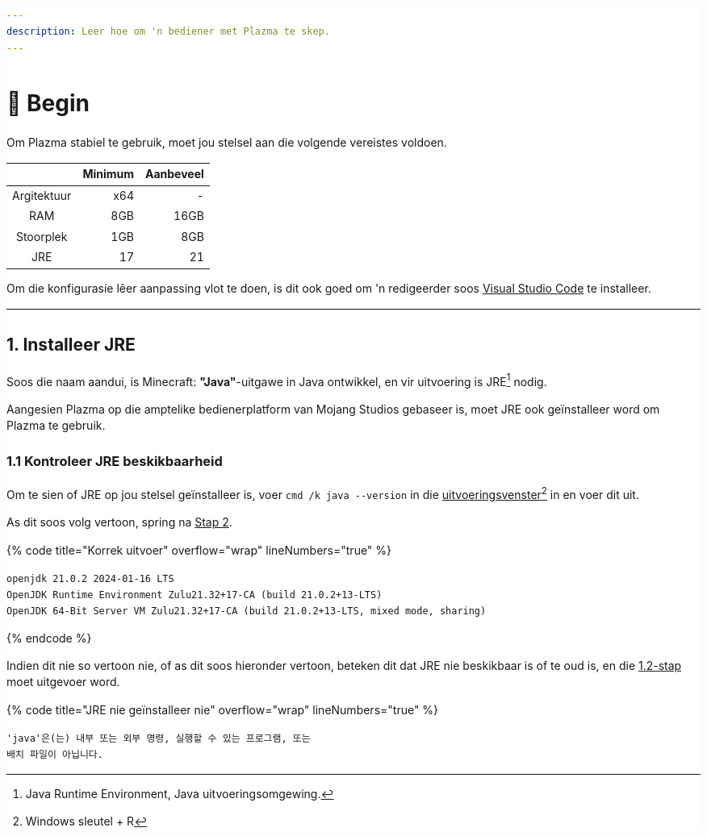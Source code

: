 ```yaml
---
description: Leer hoe om 'n bediener met Plazma te skep.
---
```


# 👟 Begin

Om Plazma stabiel te gebruik, moet jou stelsel aan die volgende vereistes voldoen.

|             | Minimum | Aanbeveel |
| :---------: | ------: | --------: |
| Argitektuur |     x64 |         - |
|     RAM     |     8GB |      16GB |
|  Stoorplek  |     1GB |       8GB |
|     JRE     |      17 |        21 |

Om die konfigurasie lêer aanpassing vlot te doen, is dit ook goed om 'n redigeerder soos [Visual Studio Code](https://code.visualstudio.com/download) te installeer.

***

## 1. Installeer JRE

Soos die naam aandui, is Minecraft: **"Java"**-uitgawe in Java ontwikkel, en vir uitvoering is JRE[^1] nodig.

Aangesien Plazma op die amptelike bedienerplatform van Mojang Studios gebaseer is, moet JRE ook geïnstalleer word om Plazma te gebruik.

### 1.1 Kontroleer JRE beskikbaarheid

Om te sien of JRE op jou stelsel geïnstalleer is, voer `cmd /k java --version` in die [uitvoeringsvenster](#user-content-fn-3)[^3] in en voer dit uit.

As dit soos volg vertoon, spring na [Stap 2](setup.md#id-2).

{% code title="Korrek uitvoer" overflow="wrap" lineNumbers="true" %}

```log
openjdk 21.0.2 2024-01-16 LTS
OpenJDK Runtime Environment Zulu21.32+17-CA (build 21.0.2+13-LTS)
OpenJDK 64-Bit Server VM Zulu21.32+17-CA (build 21.0.2+13-LTS, mixed mode, sharing)
```

{% endcode %}

Indien dit nie so vertoon nie, of as dit soos hieronder vertoon, beteken dit dat JRE nie beskikbaar is of te oud is, en die [1.2-stap](setup.md#id-1.2) moet uitgevoer word.

{% code title="JRE nie geïnstalleer nie" overflow="wrap" lineNumbers="true" %}

```log
'java'은(는) 내부 또는 외부 명령, 실행할 수 있는 프로그램, 또는
배치 파일이 아닙니다.
```


[^1]: Java Runtime Environment, Java uitvoeringsomgewing.
[^2]: Plazma se basis Papier is gegrond op Spigot, wat op sy beurt op die amptelike bediener platform gebaseer is.
[^3]: Windows sleutel + R
[^4]: Vir Linux, hardloop `java --version` in die terminal
[^5]: JRE is een van die oopbronprojekte en het verskeie variasies soos die Minecraft bediener platform.
[^6]: Dikwels bekend as 'n **aandrywer**.
[^7]: Deur 'Auto-herlaai' te aktiveer, sal die bediener outomaties herlaai. Jy kan die bediener stop deur `Control + C` in te tik.
[^8]: Dit word nie aanbeveel om meer as die helfte van die stelsel te gebruik nie.
[^9]: Eindgebruikerlisensie-ooreenkoms, finale gebruikerslisensie-ooreenkoms. Vir meer inligting, besoek die [Minecraft webwerf](https://www.minecraft.net/ko-kr/usage-guidelines).
[^10]: Microsoft Corporation.
[^11]: Volgens artikel 32(1)(9) van die Wet op die Bevordering van die Speelbedryf in Suid-Korea, kan regsstappe teen **Koreaanse Microsoft Corporation** geneem word.
[^12]: Universal Plug & Play. Purpur wat ingesluit is in Plazma kommunikeer outomaties met die router deur hierdie tegnologie om slegs die poort te open wanneer die bediener in werking is, wat beteken dat jy nie self poort deurstuur hoef te doen nie.
[^13]: Indien daar geen rekening is nie, kan jy by Ngrok registreer deur jou Google- of GitHub-rekening te gebruik.